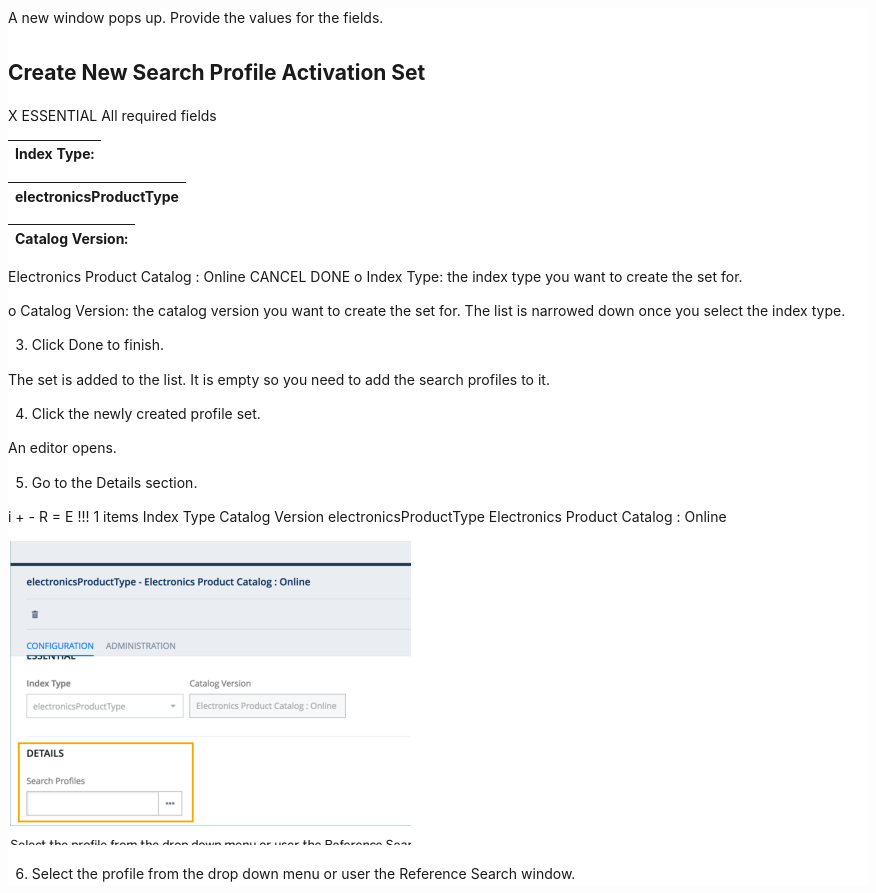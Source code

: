 A new window pops up. Provide the values for the fields.

## Create New Search Profile Activation Set

X
ESSENTIAL
All required fields

| Index Type:   |
|---------------|

| electronicsProductType   |
|--------------------------|

| Catalog Version:   |
|--------------------|

Electronics Product Catalog : Online CANCEL
 DONE
o Index Type: the index type you want to create the set for.

o Catalog Version: the catalog version you want to create the set for. The list is narrowed down once you select the index type.

3. Click Done to finish.

The set is added to the list. It is empty so you need to add the search profiles to it.

4. Click the newly created profile set.

An editor opens.

5. Go to the Details section.

i + - R
= E !!! 1 items Index Type Catalog Version electronicsProductType      Electronics Product Catalog : Online

![56_image_1.png](56_image_1.png)

6. Select the profile from the drop down menu or user the Reference Search window.
